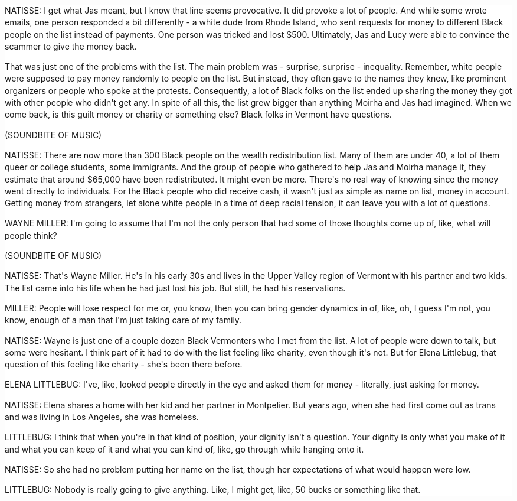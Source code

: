 NATISSE: I get what Jas meant, but I know that line seems provocative. It did provoke a lot of people. And while some wrote emails, one person responded a bit differently - a white dude from Rhode Island, who sent requests for money to different Black people on the list instead of payments. One person was tricked and lost $500. Ultimately, Jas and Lucy were able to convince the scammer to give the money back.

That was just one of the problems with the list. The main problem was - surprise, surprise - inequality. Remember, white people were supposed to pay money randomly to people on the list. But instead, they often gave to the names they knew, like prominent organizers or people who spoke at the protests. Consequently, a lot of Black folks on the list ended up sharing the money they got with other people who didn't get any. In spite of all this, the list grew bigger than anything Moirha and Jas had imagined. When we come back, is this guilt money or charity or something else? Black folks in Vermont have questions.

(SOUNDBITE OF MUSIC)

NATISSE: There are now more than 300 Black people on the wealth redistribution list. Many of them are under 40, a lot of them queer or college students, some immigrants. And the group of people who gathered to help Jas and Moirha manage it, they estimate that around $65,000 have been redistributed. It might even be more. There's no real way of knowing since the money went directly to individuals. For the Black people who did receive cash, it wasn't just as simple as name on list, money in account. Getting money from strangers, let alone white people in a time of deep racial tension, it can leave you with a lot of questions.

WAYNE MILLER: I'm going to assume that I'm not the only person that had some of those thoughts come up of, like, what will people think?

(SOUNDBITE OF MUSIC)

NATISSE: That's Wayne Miller. He's in his early 30s and lives in the Upper Valley region of Vermont with his partner and two kids. The list came into his life when he had just lost his job. But still, he had his reservations.

MILLER: People will lose respect for me or, you know, then you can bring gender dynamics in of, like, oh, I guess I'm not, you know, enough of a man that I'm just taking care of my family.

NATISSE: Wayne is just one of a couple dozen Black Vermonters who I met from the list. A lot of people were down to talk, but some were hesitant. I think part of it had to do with the list feeling like charity, even though it's not. But for Elena Littlebug, that question of this feeling like charity - she's been there before.

ELENA LITTLEBUG: I've, like, looked people directly in the eye and asked them for money - literally, just asking for money.

NATISSE: Elena shares a home with her kid and her partner in Montpelier. But years ago, when she had first come out as trans and was living in Los Angeles, she was homeless.

LITTLEBUG: I think that when you're in that kind of position, your dignity isn't a question. Your dignity is only what you make of it and what you can keep of it and what you can kind of, like, go through while hanging onto it.

NATISSE: So she had no problem putting her name on the list, though her expectations of what would happen were low.

LITTLEBUG: Nobody is really going to give anything. Like, I might get, like, 50 bucks or something like that.
